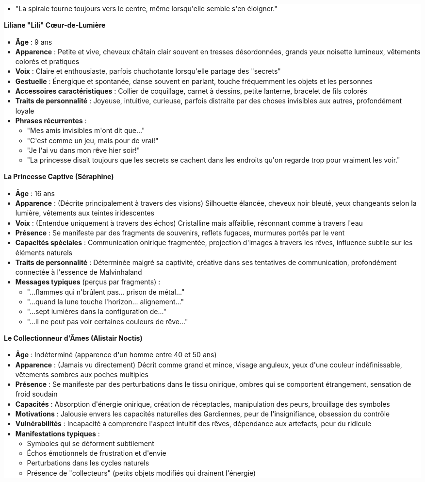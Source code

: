   - "La spirale tourne toujours vers le centre, même lorsqu'elle semble s'en éloigner."

**Liliane "Lili" Cœur-de-Lumière**
- **Âge** : 9 ans
- **Apparence** : Petite et vive, cheveux châtain clair souvent en tresses désordonnées, grands yeux noisette lumineux, vêtements colorés et pratiques
- **Voix** : Claire et enthousiaste, parfois chuchotante lorsqu'elle partage des "secrets"
- **Gestuelle** : Énergique et spontanée, danse souvent en parlant, touche fréquemment les objets et les personnes
- **Accessoires caractéristiques** : Collier de coquillage, carnet à dessins, petite lanterne, bracelet de fils colorés
- **Traits de personnalité** : Joyeuse, intuitive, curieuse, parfois distraite par des choses invisibles aux autres, profondément loyale
- **Phrases récurrentes** :
  - "Mes amis invisibles m'ont dit que..."
  - "C'est comme un jeu, mais pour de vrai!"
  - "Je l'ai vu dans mon rêve hier soir!"
  - "La princesse disait toujours que les secrets se cachent dans les endroits qu'on regarde trop pour vraiment les voir."

**La Princesse Captive (Séraphine)**
- **Âge** : 16 ans
- **Apparence** : (Décrite principalement à travers des visions) Silhouette élancée, cheveux noir bleuté, yeux changeants selon la lumière, vêtements aux teintes iridescentes
- **Voix** : (Entendue uniquement à travers des échos) Cristalline mais affaiblie, résonnant comme à travers l'eau
- **Présence** : Se manifeste par des fragments de souvenirs, reflets fugaces, murmures portés par le vent
- **Capacités spéciales** : Communication onirique fragmentée, projection d'images à travers les rêves, influence subtile sur les éléments naturels
- **Traits de personnalité** : Déterminée malgré sa captivité, créative dans ses tentatives de communication, profondément connectée à l'essence de Malvinhaland
- **Messages typiques** (perçus par fragments) :
  - "...flammes qui n'brûlent pas... prison de métal..."
  - "...quand la lune touche l'horizon... alignement..."
  - "...sept lumières dans la configuration de..."
  - "...il ne peut pas voir certaines couleurs de rêve..."

**Le Collectionneur d'Âmes (Alistair Noctis)**
- **Âge** : Indéterminé (apparence d'un homme entre 40 et 50 ans)
- **Apparence** : (Jamais vu directement) Décrit comme grand et mince, visage anguleux, yeux d'une couleur indéfinissable, vêtements sombres aux poches multiples
- **Présence** : Se manifeste par des perturbations dans le tissu onirique, ombres qui se comportent étrangement, sensation de froid soudain
- **Capacités** : Absorption d'énergie onirique, création de réceptacles, manipulation des peurs, brouillage des symboles
- **Motivations** : Jalousie envers les capacités naturelles des Gardiennes, peur de l'insignifiance, obsession du contrôle
- **Vulnérabilités** : Incapacité à comprendre l'aspect intuitif des rêves, dépendance aux artefacts, peur du ridicule
- **Manifestations typiques** :
  - Symboles qui se déforment subtilement
  - Échos émotionnels de frustration et d'envie
  - Perturbations dans les cycles naturels
  - Présence de "collecteurs" (petits objets modifiés qui drainent l'énergie)
